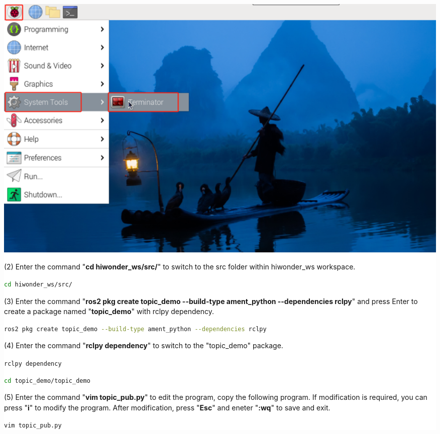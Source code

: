 <img class="common_img" src="../_static/media/chapter_9/section_8/media/image4.png"  />

(2) Enter the command "**cd hiwonder_ws/src/**" to switch to the src folder within hiwonder_ws workspace.

```bash
cd hiwonder_ws/src/
```

(3) Enter the command "**ros2 pkg create topic_demo --build-type ament_python --dependencies rclpy**" and press Enter to create a package named "**topic_demo**" with rclpy dependency.

```bash
ros2 pkg create topic_demo --build-type ament_python --dependencies rclpy
```

(4) Enter the command "**rclpy dependency**" to switch to the "topic_demo" package.

```bash
rclpy dependency
```

```bash
cd topic_demo/topic_demo
```

(5) Enter the command "**vim topic_pub.py**" to edit the program, copy the following program. If modification is required, you can press "**i**" to modify the program. After modification, press "**Esc**" and eneter "**:wq**" to save and exit.

```bash
vim topic_pub.py
```
